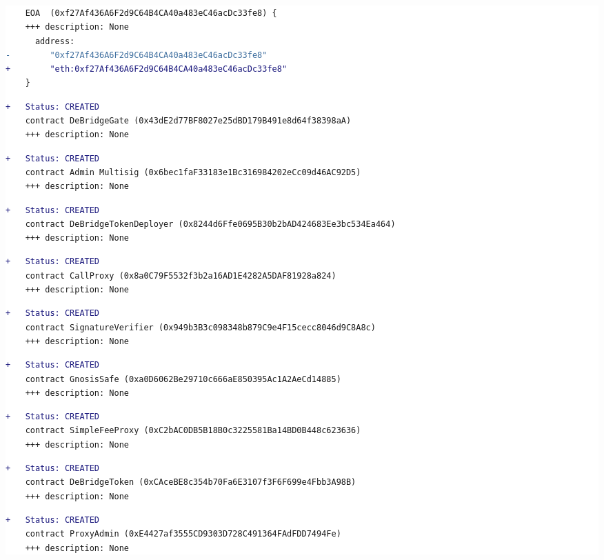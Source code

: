 ```diff
    EOA  (0xf27Af436A6F2d9C64B4CA40a483eC46acDc33fe8) {
    +++ description: None
      address:
-        "0xf27Af436A6F2d9C64B4CA40a483eC46acDc33fe8"
+        "eth:0xf27Af436A6F2d9C64B4CA40a483eC46acDc33fe8"
    }
```

```diff
+   Status: CREATED
    contract DeBridgeGate (0x43dE2d77BF8027e25dBD179B491e8d64f38398aA)
    +++ description: None
```

```diff
+   Status: CREATED
    contract Admin Multisig (0x6bec1faF33183e1Bc316984202eCc09d46AC92D5)
    +++ description: None
```

```diff
+   Status: CREATED
    contract DeBridgeTokenDeployer (0x8244d6Ffe0695B30b2bAD424683Ee3bc534Ea464)
    +++ description: None
```

```diff
+   Status: CREATED
    contract CallProxy (0x8a0C79F5532f3b2a16AD1E4282A5DAF81928a824)
    +++ description: None
```

```diff
+   Status: CREATED
    contract SignatureVerifier (0x949b3B3c098348b879C9e4F15cecc8046d9C8A8c)
    +++ description: None
```

```diff
+   Status: CREATED
    contract GnosisSafe (0xa0D6062Be29710c666aE850395Ac1A2AeCd14885)
    +++ description: None
```

```diff
+   Status: CREATED
    contract SimpleFeeProxy (0xC2bAC0DB5B18B0c3225581Ba14BD0B448c623636)
    +++ description: None
```

```diff
+   Status: CREATED
    contract DeBridgeToken (0xCAceBE8c354b70Fa6E3107f3F6F699e4Fbb3A98B)
    +++ description: None
```

```diff
+   Status: CREATED
    contract ProxyAdmin (0xE4427af3555CD9303D728C491364FAdFDD7494Fe)
    +++ description: None
```
